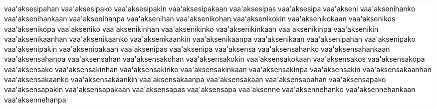 vaa'aksesipahan
vaa'aksesipako
vaa'aksesipakin
vaa'aksesipakaan
vaa'aksesipas
vaa'aksesipa
vaa'akseni
vaa'aksenihanko
vaa'aksenihankaan
vaa'aksenihanpa
vaa'aksenihan
vaa'aksenikohan
vaa'aksenikokin
vaa'aksenikokaan
vaa'aksenikos
vaa'aksenikopa
vaa'akseniko
vaa'aksenikinhan
vaa'aksenikinko
vaa'aksenikinkaan
vaa'aksenikinpa
vaa'aksenikin
vaa'aksenikaanhan
vaa'aksenikaanko
vaa'aksenikaankin
vaa'aksenikaanpa
vaa'aksenikaan
vaa'aksenipahan
vaa'aksenipako
vaa'aksenipakin
vaa'aksenipakaan
vaa'aksenipas
vaa'aksenipa
vaa'aksensa
vaa'aksensahanko
vaa'aksensahankaan
vaa'aksensahanpa
vaa'aksensahan
vaa'aksensakohan
vaa'aksensakokin
vaa'aksensakokaan
vaa'aksensakos
vaa'aksensakopa
vaa'aksensako
vaa'aksensakinhan
vaa'aksensakinko
vaa'aksensakinkaan
vaa'aksensakinpa
vaa'aksensakin
vaa'aksensakaanhan
vaa'aksensakaanko
vaa'aksensakaankin
vaa'aksensakaanpa
vaa'aksensakaan
vaa'aksensapahan
vaa'aksensapako
vaa'aksensapakin
vaa'aksensapakaan
vaa'aksensapas
vaa'aksensapa
vaa'aksenne
vaa'aksennehanko
vaa'aksennehankaan
vaa'aksennehanpa